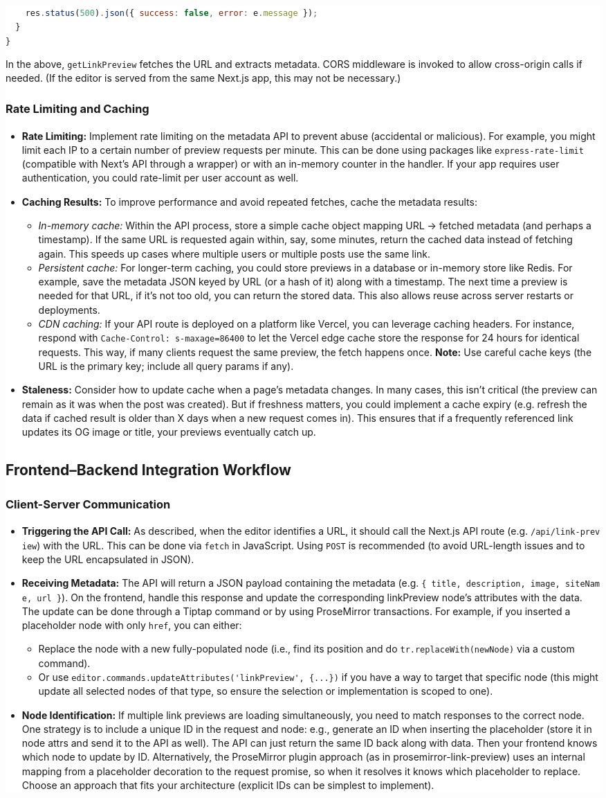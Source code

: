   ```js
      res.status(500).json({ success: false, error: e.message });
    }
  }
  ```

  In the above, `getLinkPreview` fetches the URL and extracts metadata. CORS middleware is invoked to allow cross-origin calls if needed. (If the editor is served from the same Next.js app, this may not be necessary.)

### Rate Limiting and Caching

* **Rate Limiting:** Implement rate limiting on the metadata API to prevent abuse (accidental or malicious). For example, you might limit each IP to a certain number of preview requests per minute. This can be done using packages like `express-rate-limit` (compatible with Next’s API through a wrapper) or with an in-memory counter in the handler. If your app requires user authentication, you could rate-limit per user account as well.
* **Caching Results:** To improve performance and avoid repeated fetches, cache the metadata results:

  * *In-memory cache:* Within the API process, store a simple cache object mapping URL -> fetched metadata (and perhaps a timestamp). If the same URL is requested again within, say, some minutes, return the cached data instead of fetching again. This speeds up cases where multiple users or multiple posts use the same link.
  * *Persistent cache:* For longer-term caching, you could store previews in a database or in-memory store like Redis. For example, save the metadata JSON keyed by URL (or a hash of it) along with a timestamp. The next time a preview is needed for that URL, if it’s not too old, you can return the stored data. This also allows reuse across server restarts or deployments.
  * *CDN caching:* If your API route is deployed on a platform like Vercel, you can leverage caching headers. For instance, respond with `Cache-Control: s-maxage=86400` to let the Vercel edge cache store the response for 24 hours for identical requests. This way, if many clients request the same preview, the fetch happens once. **Note:** Use careful cache keys (the URL is the primary key; include all query params if any).
* **Staleness:** Consider how to update cache when a page’s metadata changes. In many cases, this isn’t critical (the preview can remain as it was when the post was created). But if freshness matters, you could implement a cache expiry (e.g. refresh the data if cached result is older than X days when a new request comes in). This ensures that if a frequently referenced link updates its OG image or title, your previews eventually catch up.

## Frontend–Backend Integration Workflow

### Client-Server Communication

* **Triggering the API Call:** As described, when the editor identifies a URL, it should call the Next.js API route (e.g. `/api/link-preview`) with the URL. This can be done via `fetch` in JavaScript. Using `POST` is recommended (to avoid URL-length issues and to keep the URL encapsulated in JSON).
* **Receiving Metadata:** The API will return a JSON payload containing the metadata (e.g. `{ title, description, image, siteName, url }`). On the frontend, handle this response and update the corresponding linkPreview node’s attributes with the data. The update can be done through a Tiptap command or by using ProseMirror transactions. For example, if you inserted a placeholder node with only `href`, you can either:

  * Replace the node with a new fully-populated node (i.e., find its position and do `tr.replaceWith(newNode)` via a custom command).
  * Or use `editor.commands.updateAttributes('linkPreview', {...})` if you have a way to target that specific node (this might update all selected nodes of that type, so ensure the selection or implementation is scoped to one).
* **Node Identification:** If multiple link previews are loading simultaneously, you need to match responses to the correct node. One strategy is to include a unique ID in the request and node: e.g., generate an ID when inserting the placeholder (store it in node attrs and send it to the API as well). The API can just return the same ID back along with data. Then your frontend knows which node to update by ID. Alternatively, the ProseMirror plugin approach (as in prosemirror-link-preview) uses an internal mapping from a placeholder decoration to the request promise, so when it resolves it knows which placeholder to replace. Choose an approach that fits your architecture (explicit IDs can be simplest to implement).
